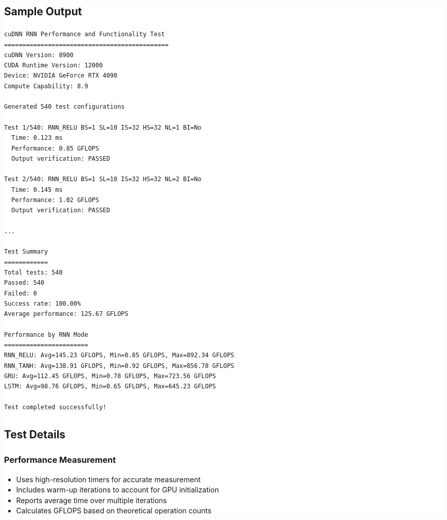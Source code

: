 ## Sample Output

```
cuDNN RNN Performance and Functionality Test
=============================================
cuDNN Version: 8900
CUDA Runtime Version: 12000
Device: NVIDIA GeForce RTX 4090
Compute Capability: 8.9

Generated 540 test configurations

Test 1/540: RNN_RELU BS=1 SL=10 IS=32 HS=32 NL=1 BI=No
  Time: 0.123 ms
  Performance: 0.85 GFLOPS
  Output verification: PASSED

Test 2/540: RNN_RELU BS=1 SL=10 IS=32 HS=32 NL=2 BI=No
  Time: 0.145 ms
  Performance: 1.02 GFLOPS
  Output verification: PASSED

...

Test Summary
============
Total tests: 540
Passed: 540
Failed: 0
Success rate: 100.00%
Average performance: 125.67 GFLOPS

Performance by RNN Mode
=======================
RNN_RELU: Avg=145.23 GFLOPS, Min=0.85 GFLOPS, Max=892.34 GFLOPS
RNN_TANH: Avg=138.91 GFLOPS, Min=0.92 GFLOPS, Max=856.78 GFLOPS
GRU: Avg=112.45 GFLOPS, Min=0.78 GFLOPS, Max=723.56 GFLOPS
LSTM: Avg=98.76 GFLOPS, Min=0.65 GFLOPS, Max=645.23 GFLOPS

Test completed successfully!
```

## Test Details

### Performance Measurement
- Uses high-resolution timers for accurate measurement
- Includes warm-up iterations to account for GPU initialization
- Reports average time over multiple iterations
- Calculates GFLOPS based on theoretical operation counts

